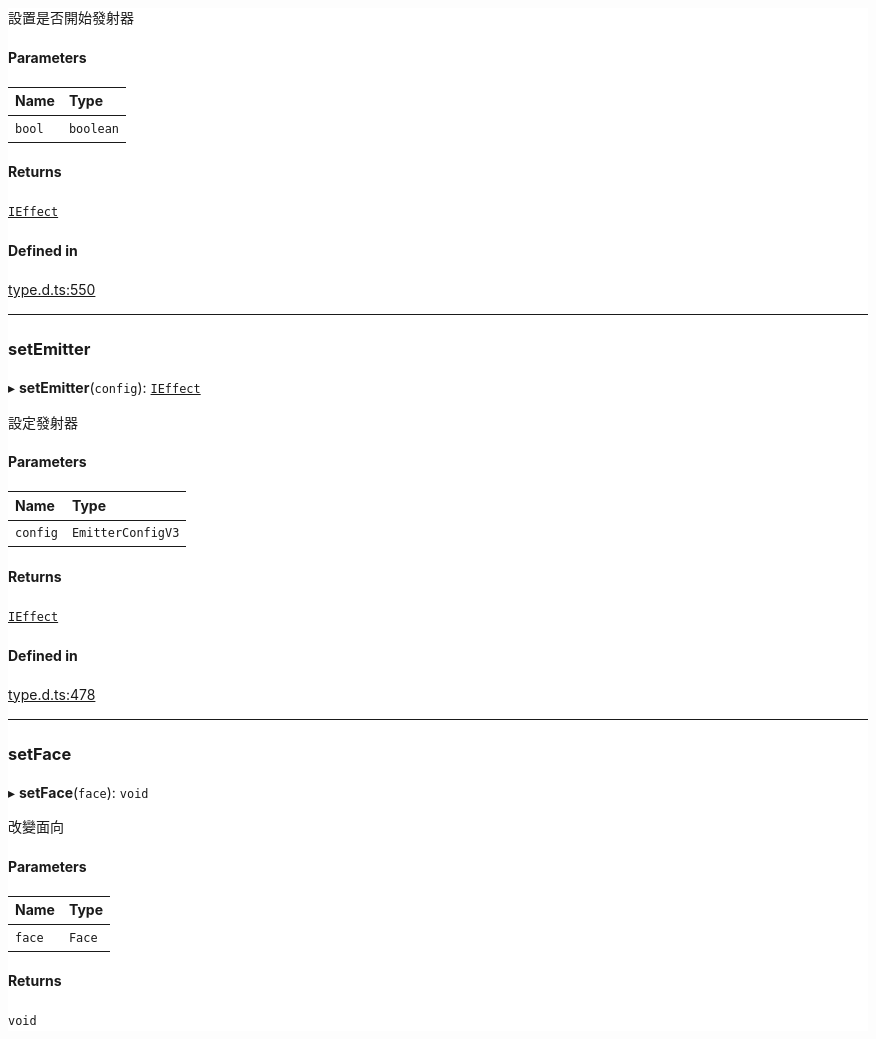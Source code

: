 設置是否開始發射器

#### Parameters

| Name | Type |
| :------ | :------ |
| `bool` | `boolean` |

#### Returns

[`IEffect`](IEffect.md)

#### Defined in

[type.d.ts:550](https://github.com/yan-930521/yan-930521.github.io/blob/b3ead09/src/type.d.ts#L550)

___

### setEmitter

▸ **setEmitter**(`config`): [`IEffect`](IEffect.md)

設定發射器

#### Parameters

| Name | Type |
| :------ | :------ |
| `config` | `EmitterConfigV3` |

#### Returns

[`IEffect`](IEffect.md)

#### Defined in

[type.d.ts:478](https://github.com/yan-930521/yan-930521.github.io/blob/b3ead09/src/type.d.ts#L478)

___

### setFace

▸ **setFace**(`face`): `void`

改變面向

#### Parameters

| Name | Type |
| :------ | :------ |
| `face` | `Face` |

#### Returns

`void`

